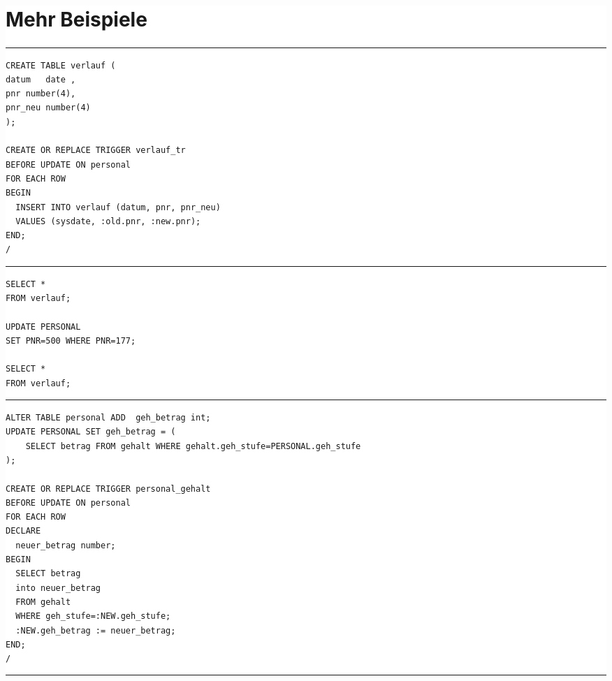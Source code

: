 
# Mehr Beispiele

---

```
CREATE TABLE verlauf (
datum   date ,
pnr number(4),
pnr_neu number(4)
);

CREATE OR REPLACE TRIGGER verlauf_tr
BEFORE UPDATE ON personal
FOR EACH ROW
BEGIN
  INSERT INTO verlauf (datum, pnr, pnr_neu)
  VALUES (sysdate, :old.pnr, :new.pnr);
END;
/
```

---


```
SELECT *
FROM verlauf;

UPDATE PERSONAL
SET PNR=500 WHERE PNR=177;

SELECT *
FROM verlauf;
```

---

```
ALTER TABLE personal ADD  geh_betrag int;
UPDATE PERSONAL SET geh_betrag = (
	SELECT betrag FROM gehalt WHERE gehalt.geh_stufe=PERSONAL.geh_stufe
);

CREATE OR REPLACE TRIGGER personal_gehalt
BEFORE UPDATE ON personal
FOR EACH ROW
DECLARE
  neuer_betrag number;
BEGIN
  SELECT betrag
  into neuer_betrag
  FROM gehalt
  WHERE geh_stufe=:NEW.geh_stufe;
  :NEW.geh_betrag := neuer_betrag;
END;
/
```

---